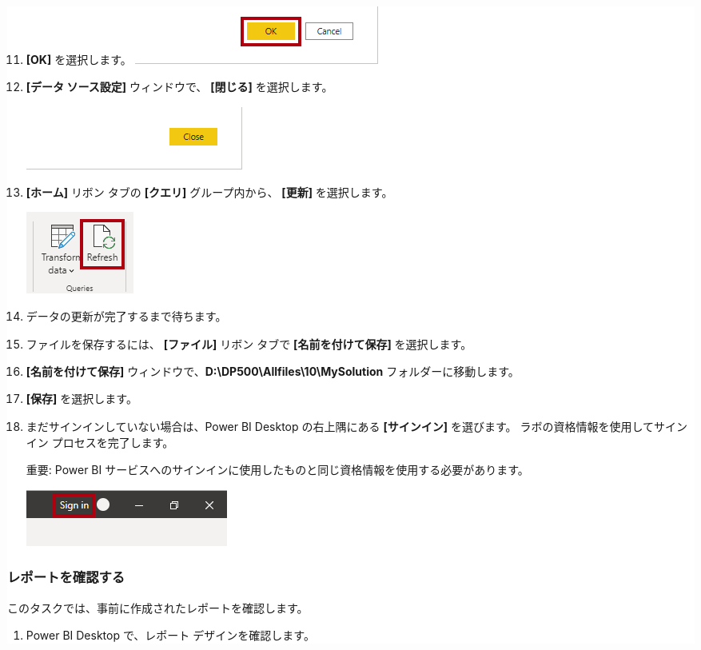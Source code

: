 11.  **[OK]** を選択します。
    ![](../images/dp500-improve-performance-with-hybrid-tables-image19.png)

12. **[データ ソース設定]** ウィンドウで、 **[閉じる]** を選択します。

    ![](../images/dp500-improve-performance-with-hybrid-tables-image20.png)

13. **[ホーム]** リボン タブの **[クエリ]** グループ内から、 **[更新]** を選択します。

    ![](../images/dp500-improve-performance-with-hybrid-tables-image21.png)

14. データの更新が完了するまで待ちます。

15. ファイルを保存するには、 **[ファイル]** リボン タブで **[名前を付けて保存]** を選択します。

16. **[名前を付けて保存]** ウィンドウで、**D:\DP500\Allfiles\10\MySolution** フォルダーに移動します。

17. **[保存]** を選択します。

18. まだサインインしていない場合は、Power BI Desktop の右上隅にある **[サインイン]** を選びます。 ラボの資格情報を使用してサインイン プロセスを完了します。

    重要: Power BI サービスへのサインインに使用したものと同じ資格情報を使用する必要があります。

    ![](../images/dp500-improve-performance-with-hybrid-tables-image22.png)

### <a name="review-the-report"></a>レポートを確認する

このタスクでは、事前に作成されたレポートを確認します。

1. Power BI Desktop で、レポート デザインを確認します。
